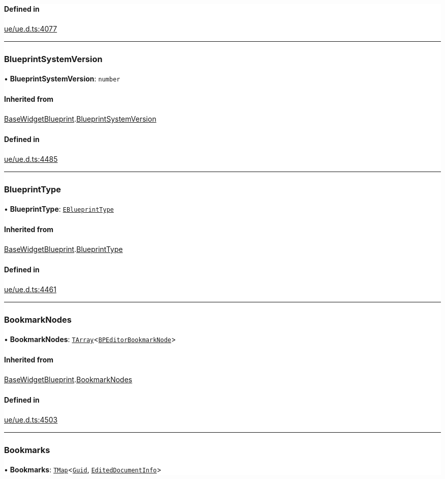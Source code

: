 #### Defined in

[ue/ue.d.ts:4077](https://github.com/YugMetaverse/yug_typings/blob/b7d9b19/ue/ue.d.ts#L4077)

___

### BlueprintSystemVersion

• **BlueprintSystemVersion**: `number`

#### Inherited from

[BaseWidgetBlueprint](ue_ue.BaseWidgetBlueprint.md).[BlueprintSystemVersion](ue_ue.BaseWidgetBlueprint.md#blueprintsystemversion)

#### Defined in

[ue/ue.d.ts:4485](https://github.com/YugMetaverse/yug_typings/blob/b7d9b19/ue/ue.d.ts#L4485)

___

### BlueprintType

• **BlueprintType**: [`EBlueprintType`](../enums/ue_ue.EBlueprintType.md)

#### Inherited from

[BaseWidgetBlueprint](ue_ue.BaseWidgetBlueprint.md).[BlueprintType](ue_ue.BaseWidgetBlueprint.md#blueprinttype)

#### Defined in

[ue/ue.d.ts:4461](https://github.com/YugMetaverse/yug_typings/blob/b7d9b19/ue/ue.d.ts#L4461)

___

### BookmarkNodes

• **BookmarkNodes**: [`TArray`](../interfaces/ue_puerts.TArray.md)<[`BPEditorBookmarkNode`](ue_ue.BPEditorBookmarkNode.md)\>

#### Inherited from

[BaseWidgetBlueprint](ue_ue.BaseWidgetBlueprint.md).[BookmarkNodes](ue_ue.BaseWidgetBlueprint.md#bookmarknodes)

#### Defined in

[ue/ue.d.ts:4503](https://github.com/YugMetaverse/yug_typings/blob/b7d9b19/ue/ue.d.ts#L4503)

___

### Bookmarks

• **Bookmarks**: [`TMap`](../interfaces/ue_puerts.TMap.md)<[`Guid`](ue_ue_s.Guid.md), [`EditedDocumentInfo`](ue_ue.EditedDocumentInfo.md)\>
